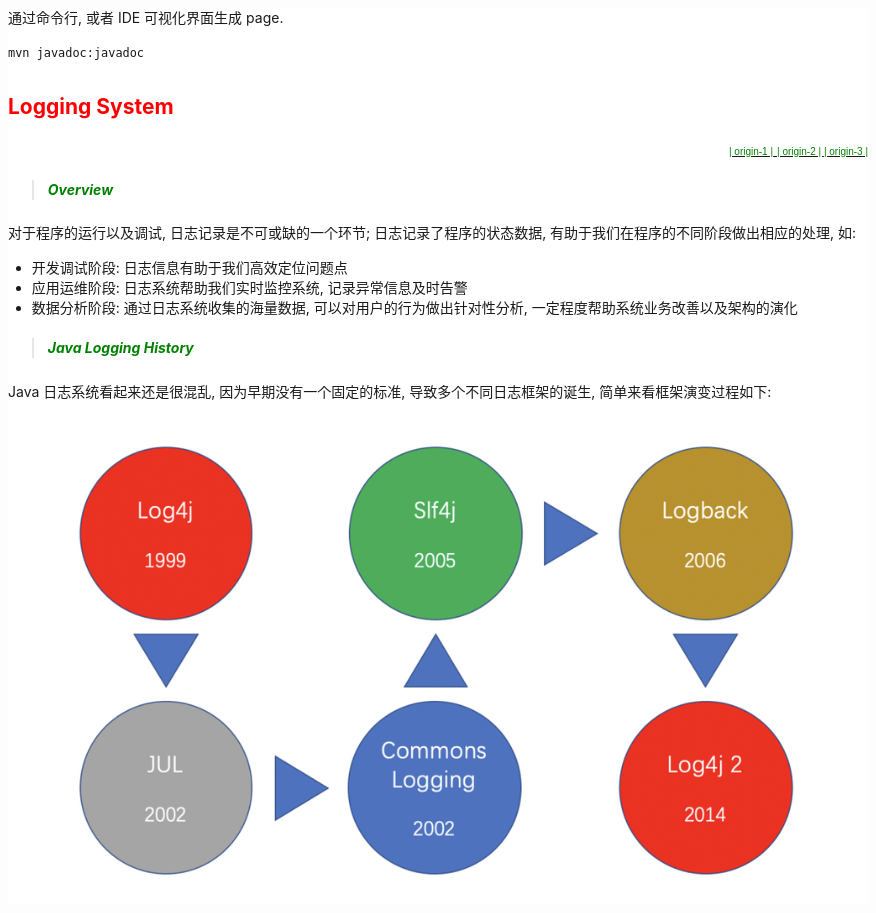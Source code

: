 通过命令行, 或者 IDE 可视化界面生成 page.
```shell
mvn javadoc:javadoc
```



## <font color=red>Logging System</font>

<p align="right">
<a href="https://www.loggly.com/ultimate-guide/java-logging-basics/" target="_blank"> 
<font face="Arial" color="green" size="1">| origin-1 |</font>  
</a>
<a href="https://segmentfault.com/a/1190000038491835" target="_blank"> 
<font face="Arial" color="green" size="1">| origin-2 | </font>   
</a>
<a href="https://blog.csdn.net/bjchenxu/article/details/108031101" target="_blank"> 
<font face="Arial" color="green" size="1">| origin-3 | </font>   
</a>
</p>

> ##### <font color=green>Overview</font>

对于程序的运行以及调试, 日志记录是不可或缺的一个环节; 日志记录了程序的状态数据, 有助于我们在程序的不同阶段做出相应的处理, 如:

- 开发调试阶段: 日志信息有助于我们高效定位问题点
- 应用运维阶段: 日志系统帮助我们实时监控系统, 记录异常信息及时告警
- 数据分析阶段: 通过日志系统收集的海量数据, 可以对用户的行为做出针对性分析, 一定程度帮助系统业务改善以及架构的演化

> ##### <font color=green>Java Logging History</font>

Java 日志系统看起来还是很混乱, 因为早期没有一个固定的标准, 导致多个不同日志框架的诞生, 简单来看框架演变过程如下:
![history](../../../media/wikipedia/dev/history.png ':size=65%')
